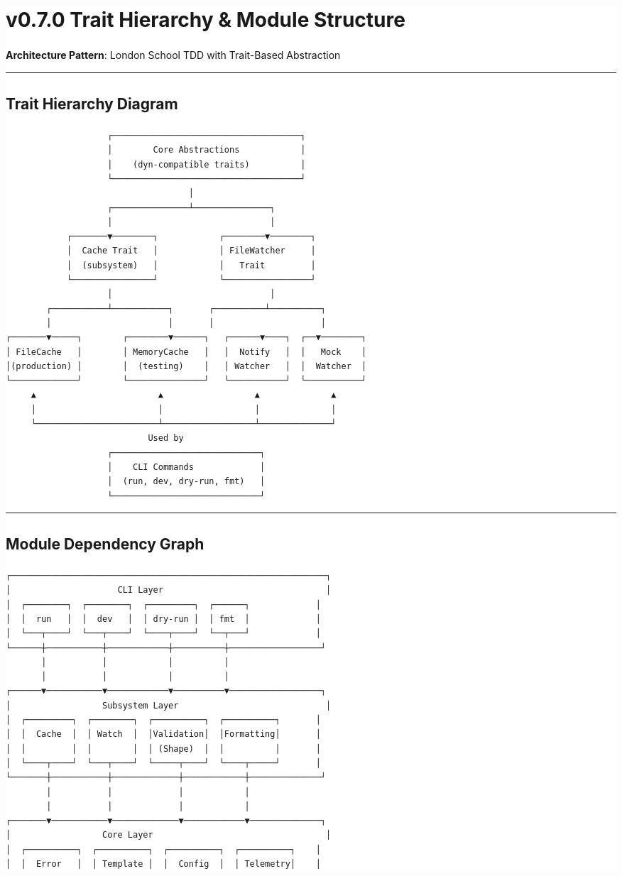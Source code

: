 # v0.7.0 Trait Hierarchy & Module Structure

**Architecture Pattern**: London School TDD with Trait-Based Abstraction

---

## Trait Hierarchy Diagram

```
                    ┌─────────────────────────────────────┐
                    │        Core Abstractions            │
                    │    (dyn-compatible traits)          │
                    └─────────────────────────────────────┘
                                    │
                    ┌───────────────┴───────────────┐
                    │                               │
            ┌───────▼────────┐            ┌────────▼────────┐
            │  Cache Trait   │            │ FileWatcher     │
            │  (subsystem)   │            │   Trait         │
            └────────────────┘            └─────────────────┘
                    │                               │
        ┌───────────┴───────────┐       ┌──────────┴──────────┐
        │                       │       │                     │
┌───────▼─────┐        ┌────────▼──────┐   ┌──────▼────┐  ┌──▼────────┐
│ FileCache   │        │ MemoryCache   │   │  Notify   │  │   Mock    │
│(production) │        │  (testing)    │   │ Watcher   │  │  Watcher  │
└─────────────┘        └───────────────┘   └───────────┘  └───────────┘
     ▲                        ▲                  ▲              ▲
     │                        │                  │              │
     └────────────────────────┴──────────────────┴──────────────┘
                            Used by
                    ┌─────────────────────────────┐
                    │    CLI Commands             │
                    │  (run, dev, dry-run, fmt)   │
                    └─────────────────────────────┘
```

---

## Module Dependency Graph

```
┌──────────────────────────────────────────────────────────────┐
│                     CLI Layer                                │
│  ┌────────┐  ┌────────┐  ┌─────────┐  ┌──────┐             │
│  │  run   │  │  dev   │  │ dry-run │  │ fmt  │             │
│  └───┬────┘  └───┬────┘  └────┬────┘  └──┬───┘             │
└──────┼───────────┼────────────┼──────────┼──────────────────┘
       │           │            │          │
       │           │            │          │
┌──────▼───────────▼────────────▼──────────▼──────────────────┐
│                  Subsystem Layer                             │
│  ┌─────────┐  ┌────────┐  ┌──────────┐  ┌──────────┐       │
│  │  Cache  │  │ Watch  │  │Validation│  │Formatting│       │
│  │         │  │        │  │ (Shape)  │  │          │       │
│  └────┬────┘  └───┬────┘  └─────┬────┘  └────┬─────┘       │
└───────┼───────────┼─────────────┼────────────┼──────────────┘
        │           │             │            │
        │           │             │            │
┌───────▼───────────▼─────────────▼────────────▼──────────────┐
│                  Core Layer                                  │
│  ┌──────────┐  ┌──────────┐  ┌──────────┐  ┌──────────┐    │
│  │  Error   │  │ Template │  │  Config  │  │ Telemetry│    │
```